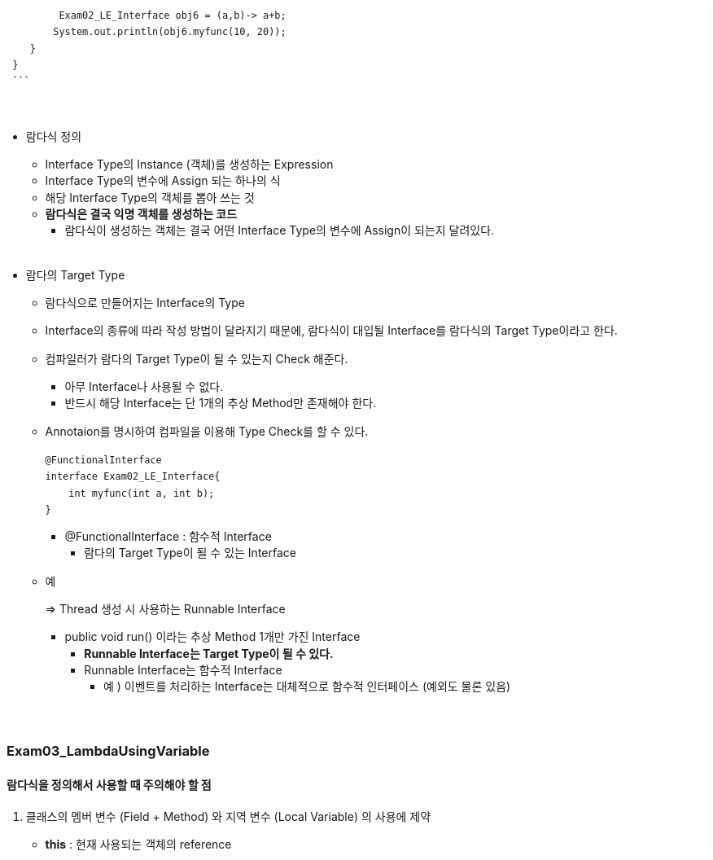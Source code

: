              Exam02_LE_Interface obj6 = (a,b)-> a+b;
     		System.out.println(obj6.myfunc(10, 20));
     	}
     }
     ```

  <br>

- 람다식 정의

  - Interface Type의 Instance (객체)를 생성하는 Expression
  - Interface Type의 변수에 Assign 되는 하나의 식
  - 해당 Interface Type의 객체를 뽑아 쓰는 것
  - **람다식은 결국 익명 객체를 생성하는 코드**
    - 람다식이 생성하는 객체는 결국 어떤 Interface Type의 변수에 Assign이 되는지 달려있다.

  <br>

- 람다의 Target Type

  - 람다식으로 만들어지는 Interface의 Type

  - Interface의 종류에 따라 작성 방법이 달라지기 때문에, 람다식이 대입될 Interface를 람다식의 Target Type이라고 한다.

  - 컴파일러가 람다의 Target Type이 될 수 있는지 Check 해준다.

    - 아무 Interface나 사용될 수 없다.
    - 반드시 해당 Interface는 단 1개의 추상 Method만 존재해야 한다.

  - Annotaion를 명시하여 컴파일을 이용해 Type Check를 할 수 있다.

    ```
    @FunctionalInterface
    interface Exam02_LE_Interface{
    	int myfunc(int a, int b);
    }
    ```

    - @FunctionalInterface : 함수적 Interface
      - 람다의 Target Type이 될 수 있는 Interface

  - 예

    => Thread 생성 시 사용하는 Runnable Interface

    - public void run() 이라는 추상 Method 1개만 가진 Interface
      - **Runnable Interface는 Target Type이 될 수 있다.**
      - Runnable Interface는 함수적 Interface
        - 예 ) 이벤트를 처리하는 Interface는 대체적으로 함수적 인터페이스 (예외도 물론 있음)

<br>

### Exam03_LambdaUsingVariable

#### 람다식을 정의해서 사용할 때 주의해야 할 점

1. 클래스의 멤버 변수 (Field + Method) 와 지역 변수 (Local Variable) 의 사용에 제약

   - **this** : 현재 사용되는 객체의 reference
